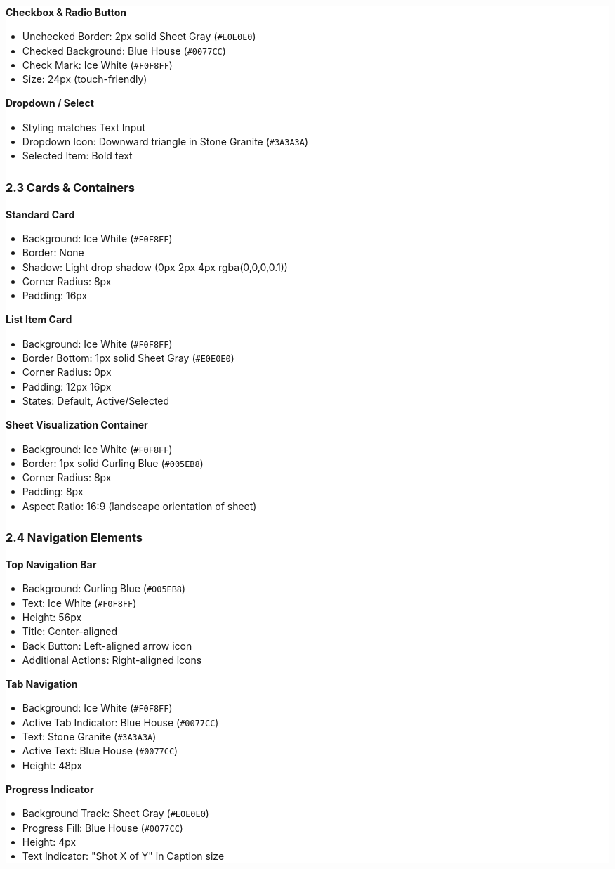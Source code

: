 **Checkbox & Radio Button**
- Unchecked Border: 2px solid Sheet Gray (`#E0E0E0`)
- Checked Background: Blue House (`#0077CC`)
- Check Mark: Ice White (`#F0F8FF`)
- Size: 24px (touch-friendly)

**Dropdown / Select**
- Styling matches Text Input
- Dropdown Icon: Downward triangle in Stone Granite (`#3A3A3A`)
- Selected Item: Bold text

### 2.3 Cards & Containers

**Standard Card**
- Background: Ice White (`#F0F8FF`)
- Border: None
- Shadow: Light drop shadow (0px 2px 4px rgba(0,0,0,0.1))
- Corner Radius: 8px
- Padding: 16px

**List Item Card**
- Background: Ice White (`#F0F8FF`)
- Border Bottom: 1px solid Sheet Gray (`#E0E0E0`)
- Corner Radius: 0px
- Padding: 12px 16px
- States: Default, Active/Selected

**Sheet Visualization Container**
- Background: Ice White (`#F0F8FF`)
- Border: 1px solid Curling Blue (`#005EB8`)
- Corner Radius: 8px
- Padding: 8px
- Aspect Ratio: 16:9 (landscape orientation of sheet)

### 2.4 Navigation Elements

**Top Navigation Bar**
- Background: Curling Blue (`#005EB8`)
- Text: Ice White (`#F0F8FF`)
- Height: 56px
- Title: Center-aligned
- Back Button: Left-aligned arrow icon
- Additional Actions: Right-aligned icons

**Tab Navigation**
- Background: Ice White (`#F0F8FF`)
- Active Tab Indicator: Blue House (`#0077CC`)
- Text: Stone Granite (`#3A3A3A`)
- Active Text: Blue House (`#0077CC`)
- Height: 48px

**Progress Indicator**
- Background Track: Sheet Gray (`#E0E0E0`)
- Progress Fill: Blue House (`#0077CC`)
- Height: 4px
- Text Indicator: "Shot X of Y" in Caption size
